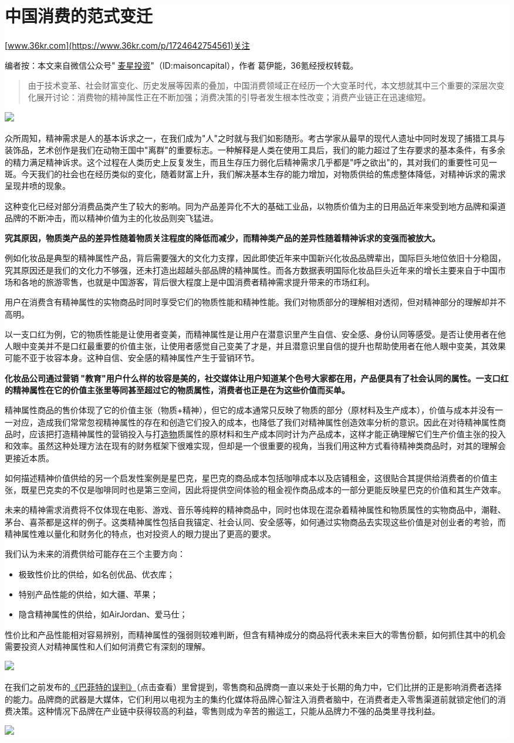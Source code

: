 中国消费的范式变迁
=========

[www.36kr.com](https://www.36kr.com/p/1724642754561)关注

编者按：本文来自微信公众号" [麦星投资](https://mp.weixin.qq.com/s/0dVNQNxDINXWNKRecn3vPQ)"（ID:maisoncapital），作者 葛伊能，36氪经授权转载。
> 由于技术变革、社会财富变化、历史发展等因素的叠加，中国消费领域正在经历一个大变革时代，本文想就其中三个重要的深层次变化展开讨论：消费物的精神属性正在不断加强；消费决策的引导者发生根本性改变；消费产业链正在迅速缩短。

![](https://image.cubox.pro/article/2023030801364318086/14021.jpg?imageMogr2/quality/90/ignore-error/1)

众所周知，精神需求是人的基本诉求之一，在我们成为"人"之时就与我们如影随形。考古学家从最早的现代人遗址中同时发现了捕猎工具与装饰品，艺术创作是我们在动物王国中"离群"的重要标志。一种解释是人类在使用工具后，我们的能力超过了生存要求的基本条件，有多余的精力满足精神诉求。这个过程在人类历史上反复发生，而且生存压力弱化后精神需求几乎都是"呼之欲出"的，其对我们的重要性可见一斑。今天我们的社会也在经历类似的变化，随着财富上升，我们解决基本生存的能力增加，对物质供给的焦虑整体降低，对精神诉求的需求呈现井喷的现象。

这种变化已经对部分消费品类产生了较大的影响。同为产品差异化不大的基础工业品，以物质价值为主的日用品近年来受到地方品牌和渠道品牌的不断冲击，而以精神价值为主的化妆品则突飞猛进。

**究其原因，物质类产品的差异性随着物质关注程度的降低而减少，而精神类产品的差异性随着精神诉求的变强而被放大。**

例如化妆品是典型的精神属性产品，背后需要强大的文化力支撑，因此即使近年来中国新兴化妆品品牌辈出，国际巨头地位依旧十分稳固，究其原因还是我们的文化力不够强，还未打造出超越头部品牌的精神属性。而各方数据表明国际化妆品巨头近年来的增长主要来自于中国市场和各地的旅游零售，也就是中国游客，背后很大程度上是中国消费者精神需求提升带来的市场红利。

用户在消费含有精神属性的实物商品时同时享受它们的物质性能和精神性能。我们对物质部分的理解相对透彻，但对精神部分的理解却并不高明。

以一支口红为例，它的物质性能是让使用者变美，而精神属性是让用户在潜意识里产生自信、安全感、身份认同等感受。是否让使用者在他人眼中变美并不是口红最重要的价值主张，让使用者感觉自己变美了才是，并且潜意识里自信的提升也帮助使用者在他人眼中变美，其效果可能不亚于妆容本身。这种自信、安全感的精神属性产生于营销环节。

**化妆品公司通过营销 "教育"用户什么样的妆容是美的，社交媒体让用户知道某个色号大家都在用，产品便具有了社会认同的属性。一支口红的精神属性在它的价值主张里等同甚至超过它的物质属性，消费者也正是在为这些价值而买单。**

精神属性商品的售价体现了它的价值主张（物质+精神），但它的成本通常只反映了物质的部分（原材料及生产成本），价值与成本并没有一一对应，造成我们常常忽视精神属性的存在和创造它们投入的成本，也降低了我们对精神属性创造效率分析的意识。因此在对待精神属性商品时，应该把打造精神属性的营销投入与打[造物](https://36kr.com/project/1679782494245635)质属性的原材料和生产成本同时计为产品成本，这样才能正确理解它们生产价值主张的投入和效率。虽然这种处理方法在现有的财务框架下很难实现，但却是一个很重要的视角，当我们用这种方式看待精神类商品时，对其的理解会更接近本质。

如何描述精神价值供给的另一个启发性案例是星巴克，星巴克的商品成本包括咖啡成本以及店铺租金，这很贴合其提供给消费者的价值主张，既星巴克卖的不仅是咖啡同时也是第三空间，因此将提供空间体验的租金视作商品成本的一部分更能反映星巴克的价值和其生产效率。

未来的精神需求消费将不仅体现在电影、游戏、音乐等纯粹的精神商品中，同时也体现在混杂着精神属性和物质属性的实物商品中，潮鞋、茅台、喜茶都是这样的例子。这类精神属性包括自我锚定、社会认同、安全感等，如何通过实物商品去实现这些价值是对创业者的考验，而精神属性难以量化和财务化的特点，也对投资人的眼力提出了更高的要求。

我们认为未来的消费供给可能存在三个主要方向：

* 极致性价比的供给，如名创优品、优衣库；

* 特别产品性能的供给，如大疆、苹果；

* 隐含精神属性的供给，如AirJordan、爱马仕；

性价比和产品性能相对容易辨别，而精神属性的强弱则较难判断，但含有精神成分的商品将代表未来巨大的零售份额，如何抓住其中的机会需要投资人对精神属性和人们如何消费它有深刻的理解。

![](https://image.cubox.pro/article/2023030801364325610/21298.jpg?imageMogr2/quality/90/ignore-error/1)

在我们之前发布的[《巴菲特的误判》](https://36kr.com/p/1723615690753)（点击查看）里曾提到，零售商和品牌商一直以来处于长期的角力中，它们比拼的正是影响消费者选择的能力。品牌商的武器是大媒体，它们利用以电视为主的集约化媒体将品牌心智注入消费者脑中，在消费者走入零售渠道前就锁定他们的消费决策。这种情况下品牌在产业链中获得较高的利益，零售则成为辛苦的搬运工，只能从品牌力不强的品类里寻找利益。

![](https://image.cubox.pro/article/2023030801364350370/59154.jpg?imageMogr2/quality/90/ignore-error/1)
